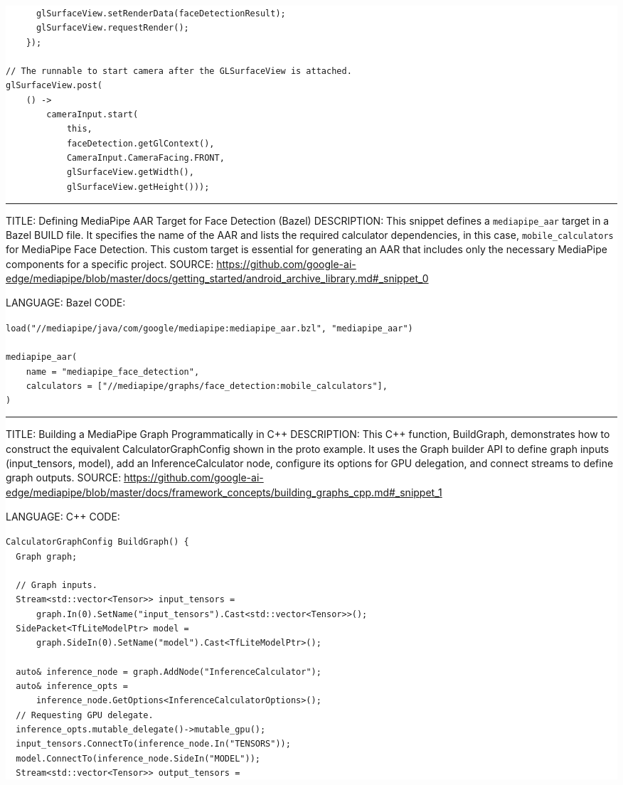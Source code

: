 ```
      glSurfaceView.setRenderData(faceDetectionResult);
      glSurfaceView.requestRender();
    });

// The runnable to start camera after the GLSurfaceView is attached.
glSurfaceView.post(
    () ->
        cameraInput.start(
            this,
            faceDetection.getGlContext(),
            CameraInput.CameraFacing.FRONT,
            glSurfaceView.getWidth(),
            glSurfaceView.getHeight()));
```

----------------------------------------

TITLE: Defining MediaPipe AAR Target for Face Detection (Bazel)
DESCRIPTION: This snippet defines a `mediapipe_aar` target in a Bazel BUILD file. It specifies the name of the AAR and lists the required calculator dependencies, in this case, `mobile_calculators` for MediaPipe Face Detection. This custom target is essential for generating an AAR that includes only the necessary MediaPipe components for a specific project.
SOURCE: https://github.com/google-ai-edge/mediapipe/blob/master/docs/getting_started/android_archive_library.md#_snippet_0

LANGUAGE: Bazel
CODE:
```
load("//mediapipe/java/com/google/mediapipe:mediapipe_aar.bzl", "mediapipe_aar")

mediapipe_aar(
    name = "mediapipe_face_detection",
    calculators = ["//mediapipe/graphs/face_detection:mobile_calculators"],
)
```

----------------------------------------

TITLE: Building a MediaPipe Graph Programmatically in C++
DESCRIPTION: This C++ function, BuildGraph, demonstrates how to construct the equivalent CalculatorGraphConfig shown in the proto example. It uses the Graph builder API to define graph inputs (input_tensors, model), add an InferenceCalculator node, configure its options for GPU delegation, and connect streams to define graph outputs.
SOURCE: https://github.com/google-ai-edge/mediapipe/blob/master/docs/framework_concepts/building_graphs_cpp.md#_snippet_1

LANGUAGE: C++
CODE:
```
CalculatorGraphConfig BuildGraph() {
  Graph graph;

  // Graph inputs.
  Stream<std::vector<Tensor>> input_tensors =
      graph.In(0).SetName("input_tensors").Cast<std::vector<Tensor>>();
  SidePacket<TfLiteModelPtr> model =
      graph.SideIn(0).SetName("model").Cast<TfLiteModelPtr>();

  auto& inference_node = graph.AddNode("InferenceCalculator");
  auto& inference_opts =
      inference_node.GetOptions<InferenceCalculatorOptions>();
  // Requesting GPU delegate.
  inference_opts.mutable_delegate()->mutable_gpu();
  input_tensors.ConnectTo(inference_node.In("TENSORS"));
  model.ConnectTo(inference_node.SideIn("MODEL"));
  Stream<std::vector<Tensor>> output_tensors =
```